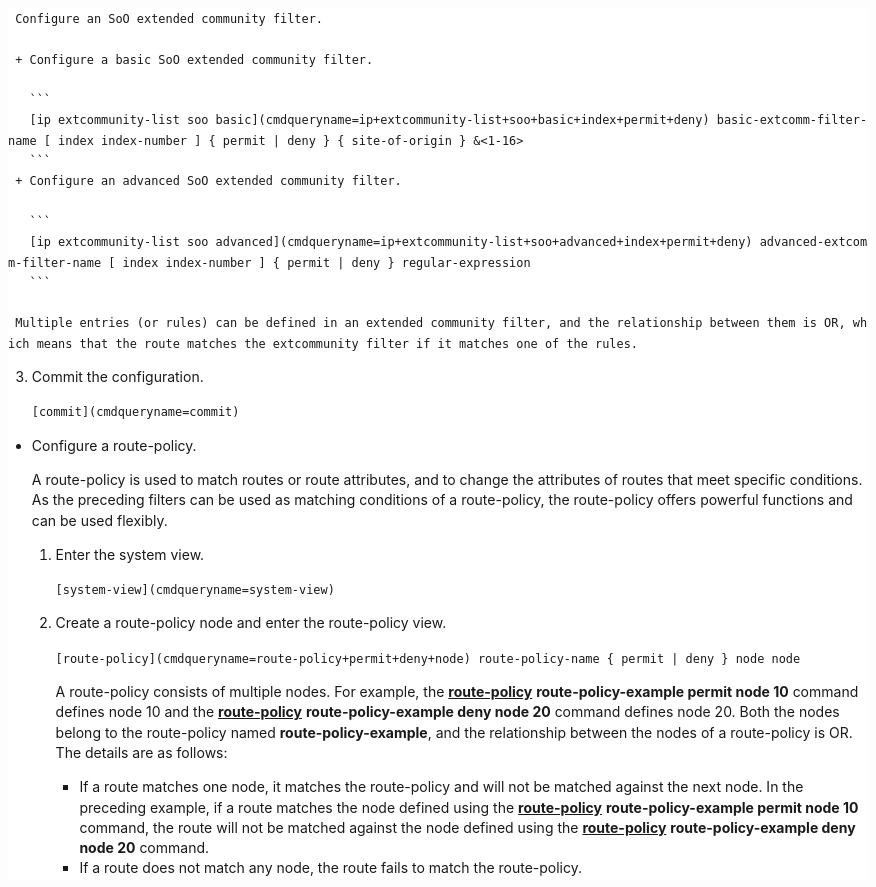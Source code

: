      Configure an SoO extended community filter.
     
     + Configure a basic SoO extended community filter.
       
       ```
       [ip extcommunity-list soo basic](cmdqueryname=ip+extcommunity-list+soo+basic+index+permit+deny) basic-extcomm-filter-name [ index index-number ] { permit | deny } { site-of-origin } &<1-16>
       ```
     + Configure an advanced SoO extended community filter.
       
       ```
       [ip extcommunity-list soo advanced](cmdqueryname=ip+extcommunity-list+soo+advanced+index+permit+deny) advanced-extcomm-filter-name [ index index-number ] { permit | deny } regular-expression
       ```
     
     Multiple entries (or rules) can be defined in an extended community filter, and the relationship between them is OR, which means that the route matches the extcommunity filter if it matches one of the rules.
  3. Commit the configuration.
     
     
     ```
     [commit](cmdqueryname=commit)
     ```
* Configure a route-policy.
  
  
  
  A route-policy is used to match routes or route attributes, and to change the attributes of routes that meet specific conditions. As the preceding filters can be used as matching conditions of a route-policy, the route-policy offers powerful functions and can be used flexibly.
  
  
  
  1. Enter the system view.
     
     
     ```
     [system-view](cmdqueryname=system-view)
     ```
  2. Create a route-policy node and enter the route-policy view.
     
     
     ```
     [route-policy](cmdqueryname=route-policy+permit+deny+node) route-policy-name { permit | deny } node node
     ```
     A route-policy consists of multiple nodes. For example, the [**route-policy**](cmdqueryname=route-policy) **route-policy-example permit node 10** command defines node 10 and the [**route-policy**](cmdqueryname=route-policy) **route-policy-example deny node 20** command defines node 20. Both the nodes belong to the route-policy named **route-policy-example**, and the relationship between the nodes of a route-policy is OR. The details are as follows:
     + If a route matches one node, it matches the route-policy and will not be matched against the next node. In the preceding example, if a route matches the node defined using the [**route-policy**](cmdqueryname=route-policy) **route-policy-example permit node 10** command, the route will not be matched against the node defined using the [**route-policy**](cmdqueryname=route-policy) **route-policy-example deny node 20** command.
     + If a route does not match any node, the route fails to match the route-policy.
     